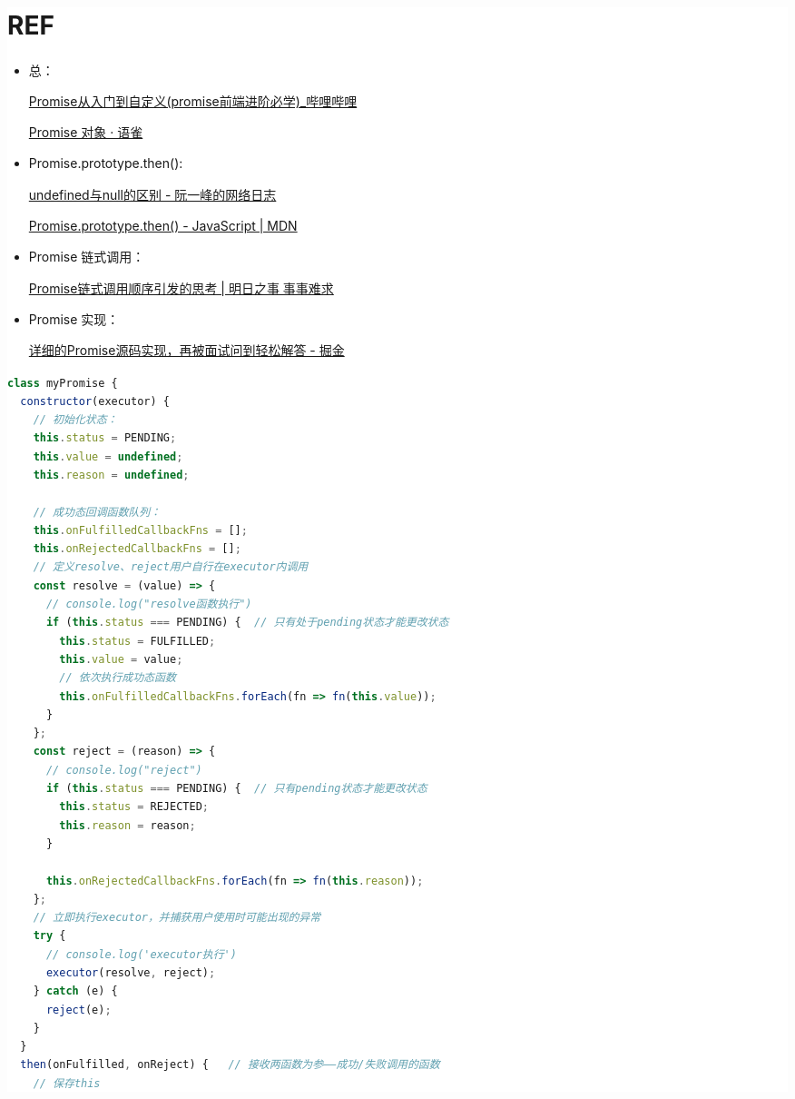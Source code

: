 

# REF

+ 总：

    [Promise从入门到自定义(promise前端进阶必学)_哔哩哔哩](https://www.bilibili.com/video/BV1WE411P7e6?p=3&spm_id_from=pageDriver)

    [Promise 对象 · 语雀](https://www.yuque.com/ostwind/es6/docs-promise#b267cd07)

+ Promise.prototype.then():

    [undefined与null的区别 - 阮一峰的网络日志](https://www.ruanyifeng.com/blog/2014/03/undefined-vs-null.html)

    [Promise.prototype.then() - JavaScript | MDN](https://developer.mozilla.org/zh-CN/docs/Web/JavaScript/Reference/Global_Objects/Promise/then)

+ Promise 链式调用：

    [Promise链式调用顺序引发的思考 | 明日之事 事事难求](https://libin1991.github.io/2019/10/20/Promise%E9%93%BE%E5%BC%8F%E8%B0%83%E7%94%A8%E9%A1%BA%E5%BA%8F%E5%BC%95%E5%8F%91%E7%9A%84%E6%80%9D%E8%80%83/)

+ Promise 实现：

    [详细的Promise源码实现，再被面试问到轻松解答 - 掘金](https://juejin.cn/post/6860037916622913550)



```js
class myPromise {
  constructor(executor) {
    // 初始化状态：
    this.status = PENDING;
    this.value = undefined;
    this.reason = undefined;

    // 成功态回调函数队列：
    this.onFulfilledCallbackFns = [];
    this.onRejectedCallbackFns = [];
    // 定义resolve、reject用户自行在executor内调用
    const resolve = (value) => {
      // console.log("resolve函数执行")
      if (this.status === PENDING) {  // 只有处于pending状态才能更改状态
        this.status = FULFILLED;
        this.value = value;
        // 依次执行成功态函数
        this.onFulfilledCallbackFns.forEach(fn => fn(this.value));
      }
    };
    const reject = (reason) => {
      // console.log("reject")
      if (this.status === PENDING) {  // 只有pending状态才能更改状态
        this.status = REJECTED;
        this.reason = reason;
      }

      this.onRejectedCallbackFns.forEach(fn => fn(this.reason));
    };
    // 立即执行executor，并捕获用户使用时可能出现的异常
    try {
      // console.log('executor执行')
      executor(resolve, reject);
    } catch (e) {
      reject(e);
    }
  }
  then(onFulfilled, onReject) {   // 接收两函数为参——成功/失败调用的函数
    // 保存this
```